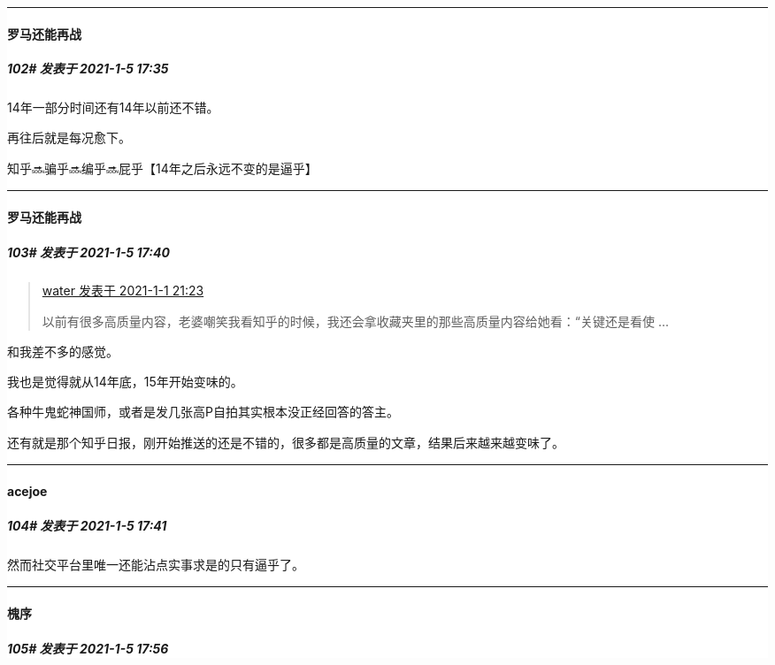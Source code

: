 




*****

####  罗马还能再战  
##### 102#       发表于 2021-1-5 17:35




14年一部分时间还有14年以前还不错。

再往后就是每况愈下。

知乎🔜骗乎🔜编乎🔜屁乎【14年之后永远不变的是逼乎】







*****

####  罗马还能再战  
##### 103#       发表于 2021-1-5 17:40



<blockquote><a href="httphttps://bbs.saraba1st.com/2b/forum.php?mod=redirect&amp;goto=findpost&amp;pid=49912338&amp;ptid=1980754" target="_blank">water 发表于 2021-1-1 21:23</a>

以前有很多高质量内容，老婆嘲笑我看知乎的时候，我还会拿收藏夹里的那些高质量内容给她看：“关键还是看使 ...</blockquote>
和我差不多的感觉。

我也是觉得就从14年底，15年开始变味的。

各种牛鬼蛇神国师，或者是发几张高P自拍其实根本没正经回答的答主。

还有就是那个知乎日报，刚开始推送的还是不错的，很多都是高质量的文章，结果后来越来越变味了。







*****

####  acejoe  
##### 104#       发表于 2021-1-5 17:41




然而社交平台里唯一还能沾点实事求是的只有逼乎了。







*****

####  槐序  
##### 105#       发表于 2021-1-5 17:56
